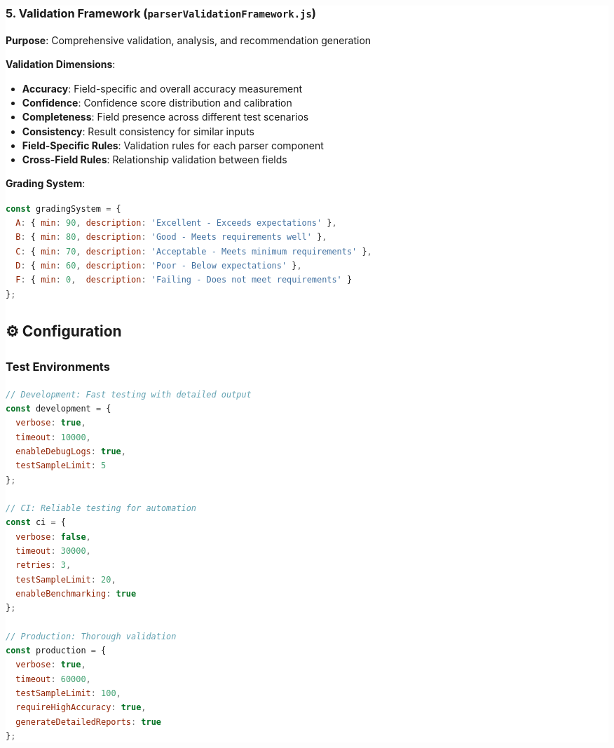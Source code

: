 ### 5. Validation Framework (`parserValidationFramework.js`)

**Purpose**: Comprehensive validation, analysis, and recommendation generation

**Validation Dimensions**:
- **Accuracy**: Field-specific and overall accuracy measurement
- **Confidence**: Confidence score distribution and calibration
- **Completeness**: Field presence across different test scenarios
- **Consistency**: Result consistency for similar inputs
- **Field-Specific Rules**: Validation rules for each parser component
- **Cross-Field Rules**: Relationship validation between fields

**Grading System**:
```javascript
const gradingSystem = {
  A: { min: 90, description: 'Excellent - Exceeds expectations' },
  B: { min: 80, description: 'Good - Meets requirements well' },
  C: { min: 70, description: 'Acceptable - Meets minimum requirements' },
  D: { min: 60, description: 'Poor - Below expectations' },
  F: { min: 0,  description: 'Failing - Does not meet requirements' }
};
```

## ⚙️ Configuration

### Test Environments

```javascript
// Development: Fast testing with detailed output
const development = {
  verbose: true,
  timeout: 10000,
  enableDebugLogs: true,
  testSampleLimit: 5
};

// CI: Reliable testing for automation
const ci = {
  verbose: false,
  timeout: 30000,
  retries: 3,
  testSampleLimit: 20,
  enableBenchmarking: true
};

// Production: Thorough validation
const production = {
  verbose: true,
  timeout: 60000,
  testSampleLimit: 100,
  requireHighAccuracy: true,
  generateDetailedReports: true
};
```
